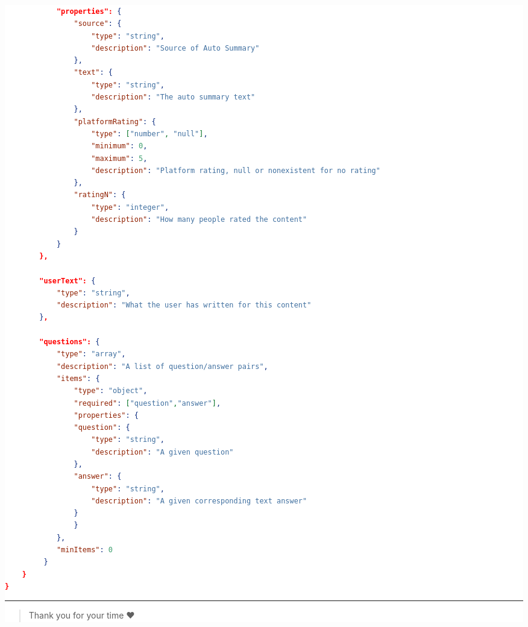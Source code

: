 ```json
            "properties": {
                "source": {
                    "type": "string",
                    "description": "Source of Auto Summary"
                },
                "text": {
                    "type": "string",
                    "description": "The auto summary text"
                },
                "platformRating": {
                    "type": ["number", "null"],
                    "minimum": 0,
                    "maximum": 5,
                    "description": "Platform rating, null or nonexistent for no rating"
                },
                "ratingN": {
                    "type": "integer",
                    "description": "How many people rated the content"
                }
            }
        },

        "userText": {
            "type": "string",
            "description": "What the user has written for this content"
        },

        "questions": {
            "type": "array",
            "description": "A list of question/answer pairs",
            "items": {
                "type": "object",
                "required": ["question","answer"],
                "properties": {
                "question": {
                    "type": "string",
                    "description": "A given question"
                },
                "answer": {
                    "type": "string",
                    "description": "A given corresponding text answer"
                }
                }
            },
            "minItems": 0
         }
    }
}

```

---



> Thank you for your time ❤️